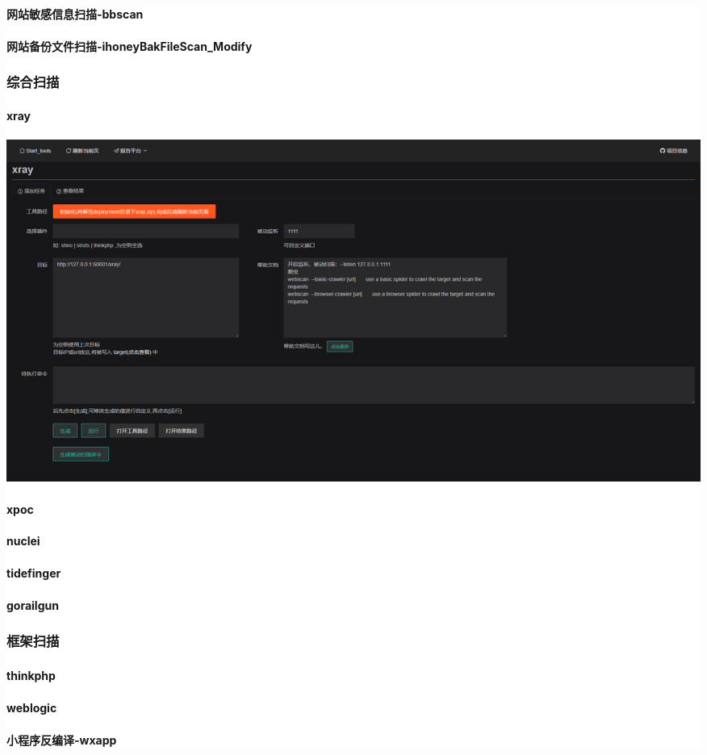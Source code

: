 #### 网站敏感信息扫描-bbscan

#### 网站备份文件扫描-ihoneyBakFileScan\_Modify

### 综合扫描

#### xray

![](image/192.168.234.143_60001_xray__QUxDjvCdcF.png)

#### xpoc

#### nuclei

#### tidefinger

#### gorailgun

### 框架扫描

#### thinkphp

#### weblogic

#### 小程序反编译-wxapp
